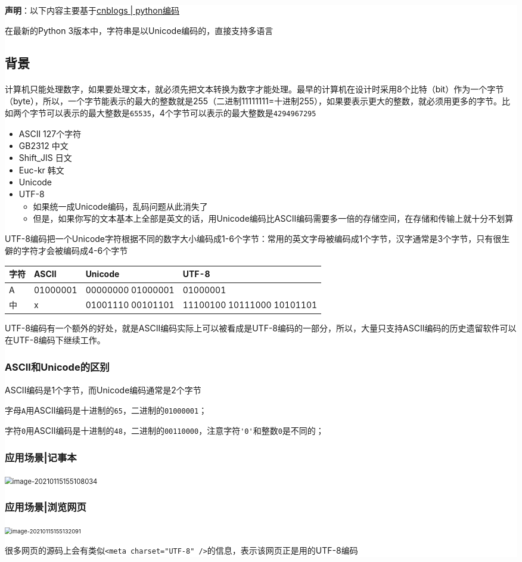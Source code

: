 **声明**：以下内容主要基于[cnblogs | python编码](https://www.cnblogs.com/whatisfantasy/p/5951294.html)





在最新的Python 3版本中，字符串是以Unicode编码的，直接支持多语言

## 背景

计算机只能处理数字，如果要处理文本，就必须先把文本转换为数字才能处理。最早的计算机在设计时采用8个比特（bit）作为一个字节（byte），所以，一个字节能表示的最大的整数就是255（二进制11111111=十进制255），如果要表示更大的整数，就必须用更多的字节。比如两个字节可以表示的最大整数是`65535`，4个字节可以表示的最大整数是`4294967295`

- ASCII 127个字符
- GB2312 中文
- Shift_JIS 日文
- Euc-kr 韩文
- Unicode
- UTF-8
  - 如果统一成Unicode编码，乱码问题从此消失了
  - 但是，如果你写的文本基本上全部是英文的话，用Unicode编码比ASCII编码需要多一倍的存储空间，在存储和传输上就十分不划算

UTF-8编码把一个Unicode字符根据不同的数字大小编码成1-6个字节：常用的英文字母被编码成1个字节，汉字通常是3个字节，只有很生僻的字符才会被编码成4-6个字节

| 字符 | ASCII    | Unicode           | UTF-8                      |
| :--- | :------- | :---------------- | :------------------------- |
| A    | 01000001 | 00000000 01000001 | 01000001                   |
| 中   | x        | 01001110 00101101 | 11100100 10111000 10101101 |

UTF-8编码有一个额外的好处，就是ASCII编码实际上可以被看成是UTF-8编码的一部分，所以，大量只支持ASCII编码的历史遗留软件可以在UTF-8编码下继续工作。





### ASCII和Unicode的区别

ASCII编码是1个字节，而Unicode编码通常是2个字节

字母`A`用ASCII编码是十进制的`65`，二进制的`01000001`；

字符`0`用ASCII编码是十进制的`48`，二进制的`00110000`，注意字符`'0'`和整数`0`是不同的；



### 应用场景|记事本

<img src="https://cdn.jsdelivr.net/gh/DaiDuncan/PicUploader/img/20210115155108.png" alt="image-20210115155108034" style="zoom:80%;" />

### 应用场景|浏览网页

<img src="https://cdn.jsdelivr.net/gh/DaiDuncan/PicUploader/img/20210115155132.png" alt="image-20210115155132091" style="zoom:67%;" />

很多网页的源码上会有类似`<meta charset="UTF-8" />`的信息，表示该网页正是用的UTF-8编码




